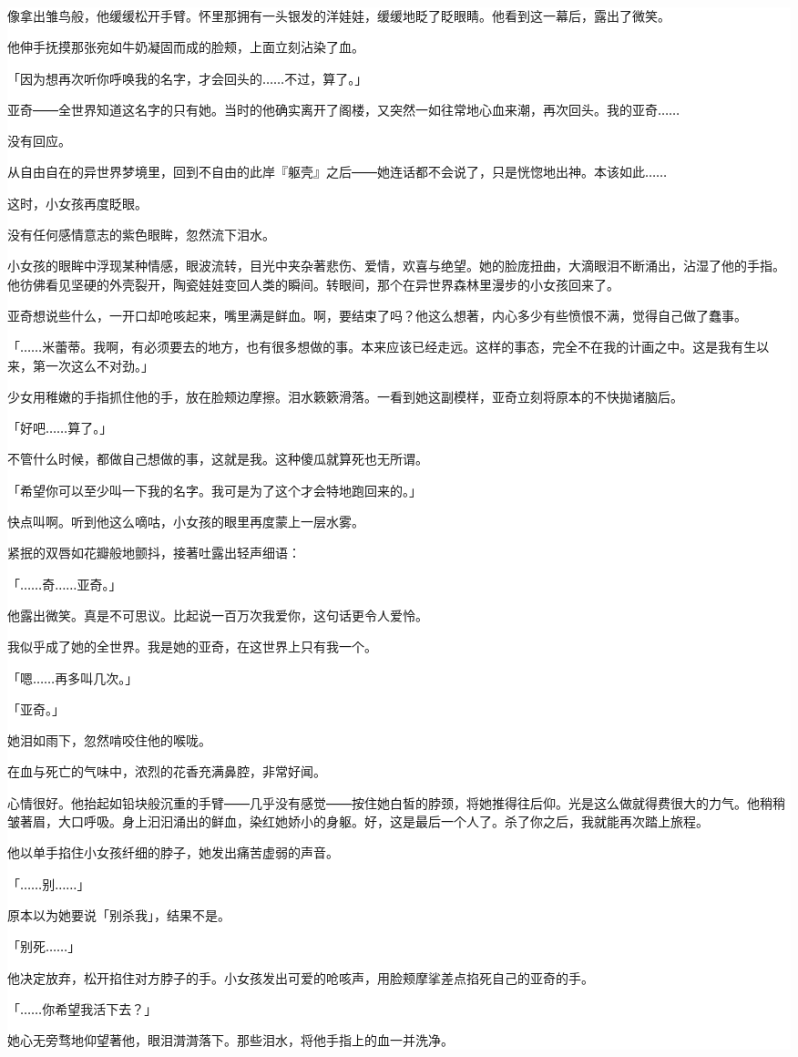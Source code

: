 像拿出雏鸟般，他缓缓松开手臂。怀里那拥有一头银发的洋娃娃，缓缓地眨了眨眼睛。他看到这一幕后，露出了微笑。

他伸手抚摸那张宛如牛奶凝固而成的脸颊，上面立刻沾染了血。

「因为想再次听你呼唤我的名字，才会回头的……不过，算了。」

亚奇——全世界知道这名字的只有她。当时的他确实离开了阁楼，又突然一如往常地心血来潮，再次回头。我的亚奇……

没有回应。

从自由自在的异世界梦境里，回到不自由的此岸『躯壳』之后——她连话都不会说了，只是恍惚地出神。本该如此……

这时，小女孩再度眨眼。

没有任何感情意志的紫色眼眸，忽然流下泪水。

小女孩的眼眸中浮现某种情感，眼波流转，目光中夹杂著悲伤、爱情，欢喜与绝望。她的脸庞扭曲，大滴眼泪不断涌出，沾湿了他的手指。他彷佛看见坚硬的外壳裂开，陶瓷娃娃变回人类的瞬间。转眼间，那个在异世界森林里漫步的小女孩回来了。

亚奇想说些什么，一开口却呛咳起来，嘴里满是鲜血。啊，要结束了吗？他这么想著，内心多少有些愤恨不满，觉得自己做了蠢事。

「……米蕾蒂。我啊，有必须要去的地方，也有很多想做的事。本来应该已经走远。这样的事态，完全不在我的计画之中。这是我有生以来，第一次这么不对劲。」

少女用稚嫩的手指抓住他的手，放在脸颊边摩擦。泪水簌簌滑落。一看到她这副模样，亚奇立刻将原本的不快拋诸脑后。

「好吧……算了。」

不管什么时候，都做自己想做的事，这就是我。这种傻瓜就算死也无所谓。

「希望你可以至少叫一下我的名字。我可是为了这个才会特地跑回来的。」

快点叫啊。听到他这么嘀咕，小女孩的眼里再度蒙上一层水雾。

紧抿的双唇如花瓣般地颤抖，接著吐露出轻声细语：

「……奇……亚奇。」

他露出微笑。真是不可思议。比起说一百万次我爱你，这句话更令人爱怜。

我似乎成了她的全世界。我是她的亚奇，在这世界上只有我一个。

「嗯……再多叫几次。」

「亚奇。」

她泪如雨下，忽然啃咬住他的喉咙。

在血与死亡的气味中，浓烈的花香充满鼻腔，非常好闻。

心情很好。他抬起如铅块般沉重的手臂——几乎没有感觉——按住她白皙的脖颈，将她推得往后仰。光是这么做就得费很大的力气。他稍稍皱著眉，大口呼吸。身上汩汩涌出的鲜血，染红她娇小的身躯。好，这是最后一个人了。杀了你之后，我就能再次踏上旅程。

他以单手掐住小女孩纤细的脖子，她发出痛苦虚弱的声音。

「……别……」

原本以为她要说「别杀我」，结果不是。

「别死……」

他决定放弃，松开掐住对方脖子的手。小女孩发出可爱的呛咳声，用脸颊摩挲差点掐死自己的亚奇的手。

「……你希望我活下去？」

她心无旁骛地仰望著他，眼泪潸潸落下。那些泪水，将他手指上的血一并洗净。

